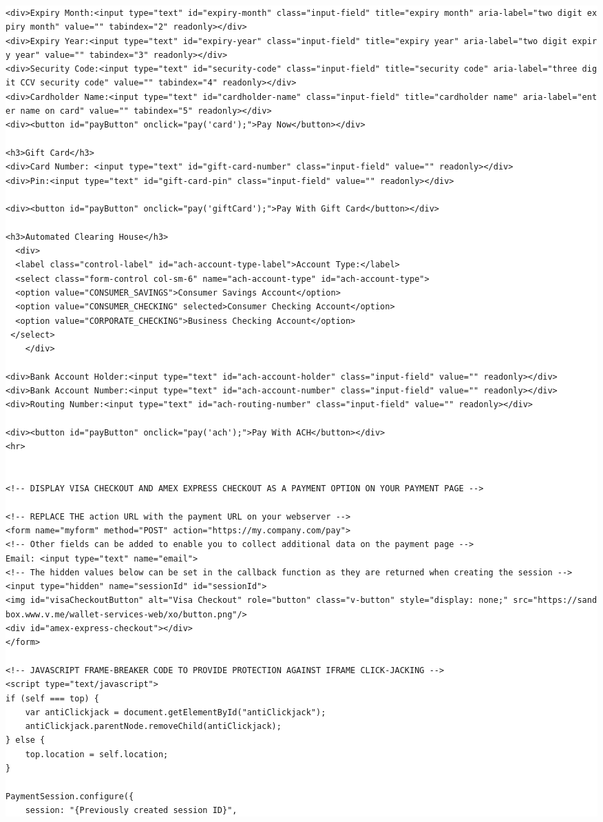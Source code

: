 ```
<div>Expiry Month:<input type="text" id="expiry-month" class="input-field" title="expiry month" aria-label="two digit expiry month" value="" tabindex="2" readonly></div>
<div>Expiry Year:<input type="text" id="expiry-year" class="input-field" title="expiry year" aria-label="two digit expiry year" value="" tabindex="3" readonly></div>
<div>Security Code:<input type="text" id="security-code" class="input-field" title="security code" aria-label="three digit CCV security code" value="" tabindex="4" readonly></div>
<div>Cardholder Name:<input type="text" id="cardholder-name" class="input-field" title="cardholder name" aria-label="enter name on card" value="" tabindex="5" readonly></div>
<div><button id="payButton" onclick="pay('card');">Pay Now</button></div>

<h3>Gift Card</h3>
<div>Card Number: <input type="text" id="gift-card-number" class="input-field" value="" readonly></div>
<div>Pin:<input type="text" id="gift-card-pin" class="input-field" value="" readonly></div>

<div><button id="payButton" onclick="pay('giftCard');">Pay With Gift Card</button></div>

<h3>Automated Clearing House</h3>
  <div>
  <label class="control-label" id="ach-account-type-label">Account Type:</label>
  <select class="form-control col-sm-6" name="ach-account-type" id="ach-account-type">
  <option value="CONSUMER_SAVINGS">Consumer Savings Account</option>
  <option value="CONSUMER_CHECKING" selected>Consumer Checking Account</option>
  <option value="CORPORATE_CHECKING">Business Checking Account</option>
 </select>
    </div>

<div>Bank Account Holder:<input type="text" id="ach-account-holder" class="input-field" value="" readonly></div>
<div>Bank Account Number:<input type="text" id="ach-account-number" class="input-field" value="" readonly></div>
<div>Routing Number:<input type="text" id="ach-routing-number" class="input-field" value="" readonly></div>

<div><button id="payButton" onclick="pay('ach');">Pay With ACH</button></div>
<hr>


<!-- DISPLAY VISA CHECKOUT AND AMEX EXPRESS CHECKOUT AS A PAYMENT OPTION ON YOUR PAYMENT PAGE -->

<!-- REPLACE THE action URL with the payment URL on your webserver -->
<form name="myform" method="POST" action="https://my.company.com/pay">
<!-- Other fields can be added to enable you to collect additional data on the payment page -->
Email: <input type="text" name="email">
<!-- The hidden values below can be set in the callback function as they are returned when creating the session -->
<input type="hidden" name="sessionId" id="sessionId">
<img id="visaCheckoutButton" alt="Visa Checkout" role="button" class="v-button" style="display: none;" src="https://sandbox.www.v.me/wallet-services-web/xo/button.png"/>
<div id="amex-express-checkout"></div>
</form>

<!-- JAVASCRIPT FRAME-BREAKER CODE TO PROVIDE PROTECTION AGAINST IFRAME CLICK-JACKING -->
<script type="text/javascript">
if (self === top) {
    var antiClickjack = document.getElementById("antiClickjack");
    antiClickjack.parentNode.removeChild(antiClickjack);
} else {
    top.location = self.location;
}

PaymentSession.configure({
    session: "{Previously created session ID}",
```